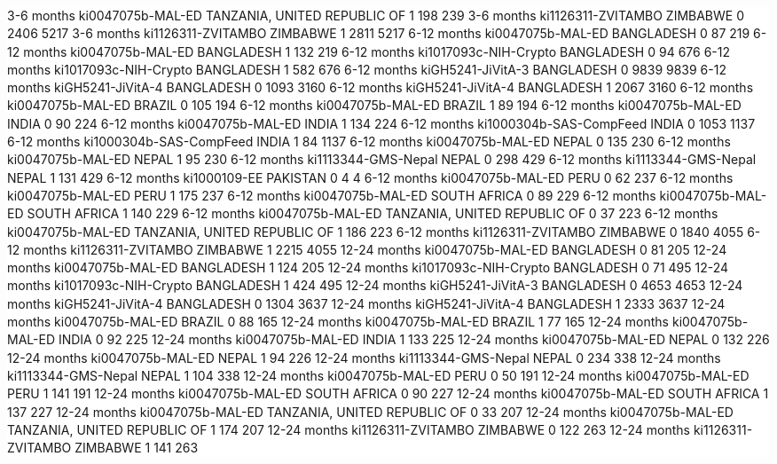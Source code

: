 3-6 months     ki0047075b-MAL-ED         TANZANIA, UNITED REPUBLIC OF   1             198     239
3-6 months     ki1126311-ZVITAMBO        ZIMBABWE                       0            2406    5217
3-6 months     ki1126311-ZVITAMBO        ZIMBABWE                       1            2811    5217
6-12 months    ki0047075b-MAL-ED         BANGLADESH                     0              87     219
6-12 months    ki0047075b-MAL-ED         BANGLADESH                     1             132     219
6-12 months    ki1017093c-NIH-Crypto     BANGLADESH                     0              94     676
6-12 months    ki1017093c-NIH-Crypto     BANGLADESH                     1             582     676
6-12 months    kiGH5241-JiVitA-3         BANGLADESH                     0            9839    9839
6-12 months    kiGH5241-JiVitA-4         BANGLADESH                     0            1093    3160
6-12 months    kiGH5241-JiVitA-4         BANGLADESH                     1            2067    3160
6-12 months    ki0047075b-MAL-ED         BRAZIL                         0             105     194
6-12 months    ki0047075b-MAL-ED         BRAZIL                         1              89     194
6-12 months    ki0047075b-MAL-ED         INDIA                          0              90     224
6-12 months    ki0047075b-MAL-ED         INDIA                          1             134     224
6-12 months    ki1000304b-SAS-CompFeed   INDIA                          0            1053    1137
6-12 months    ki1000304b-SAS-CompFeed   INDIA                          1              84    1137
6-12 months    ki0047075b-MAL-ED         NEPAL                          0             135     230
6-12 months    ki0047075b-MAL-ED         NEPAL                          1              95     230
6-12 months    ki1113344-GMS-Nepal       NEPAL                          0             298     429
6-12 months    ki1113344-GMS-Nepal       NEPAL                          1             131     429
6-12 months    ki1000109-EE              PAKISTAN                       0               4       4
6-12 months    ki0047075b-MAL-ED         PERU                           0              62     237
6-12 months    ki0047075b-MAL-ED         PERU                           1             175     237
6-12 months    ki0047075b-MAL-ED         SOUTH AFRICA                   0              89     229
6-12 months    ki0047075b-MAL-ED         SOUTH AFRICA                   1             140     229
6-12 months    ki0047075b-MAL-ED         TANZANIA, UNITED REPUBLIC OF   0              37     223
6-12 months    ki0047075b-MAL-ED         TANZANIA, UNITED REPUBLIC OF   1             186     223
6-12 months    ki1126311-ZVITAMBO        ZIMBABWE                       0            1840    4055
6-12 months    ki1126311-ZVITAMBO        ZIMBABWE                       1            2215    4055
12-24 months   ki0047075b-MAL-ED         BANGLADESH                     0              81     205
12-24 months   ki0047075b-MAL-ED         BANGLADESH                     1             124     205
12-24 months   ki1017093c-NIH-Crypto     BANGLADESH                     0              71     495
12-24 months   ki1017093c-NIH-Crypto     BANGLADESH                     1             424     495
12-24 months   kiGH5241-JiVitA-3         BANGLADESH                     0            4653    4653
12-24 months   kiGH5241-JiVitA-4         BANGLADESH                     0            1304    3637
12-24 months   kiGH5241-JiVitA-4         BANGLADESH                     1            2333    3637
12-24 months   ki0047075b-MAL-ED         BRAZIL                         0              88     165
12-24 months   ki0047075b-MAL-ED         BRAZIL                         1              77     165
12-24 months   ki0047075b-MAL-ED         INDIA                          0              92     225
12-24 months   ki0047075b-MAL-ED         INDIA                          1             133     225
12-24 months   ki0047075b-MAL-ED         NEPAL                          0             132     226
12-24 months   ki0047075b-MAL-ED         NEPAL                          1              94     226
12-24 months   ki1113344-GMS-Nepal       NEPAL                          0             234     338
12-24 months   ki1113344-GMS-Nepal       NEPAL                          1             104     338
12-24 months   ki0047075b-MAL-ED         PERU                           0              50     191
12-24 months   ki0047075b-MAL-ED         PERU                           1             141     191
12-24 months   ki0047075b-MAL-ED         SOUTH AFRICA                   0              90     227
12-24 months   ki0047075b-MAL-ED         SOUTH AFRICA                   1             137     227
12-24 months   ki0047075b-MAL-ED         TANZANIA, UNITED REPUBLIC OF   0              33     207
12-24 months   ki0047075b-MAL-ED         TANZANIA, UNITED REPUBLIC OF   1             174     207
12-24 months   ki1126311-ZVITAMBO        ZIMBABWE                       0             122     263
12-24 months   ki1126311-ZVITAMBO        ZIMBABWE                       1             141     263
